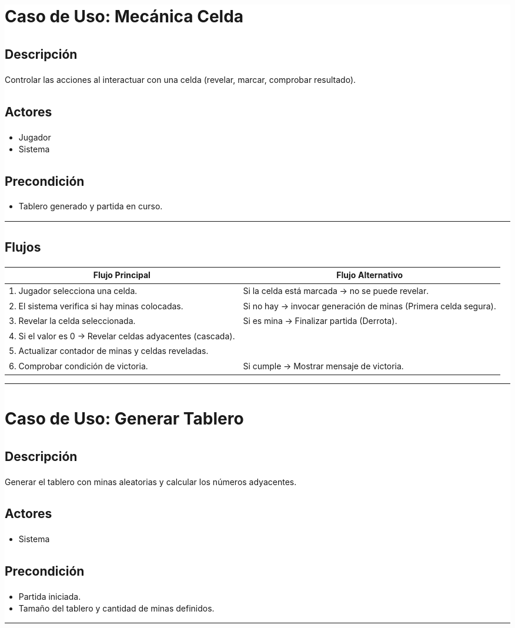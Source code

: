 
# Caso de Uso: Mecánica Celda  

## Descripción  
Controlar las acciones al interactuar con una celda (revelar, marcar, comprobar resultado).  

## Actores  
- Jugador  
- Sistema  

## Precondición  
- Tablero generado y partida en curso.  

---

## Flujos  

| Flujo Principal | Flujo Alternativo |
|-----------------|------------------|
| 1. Jugador selecciona una celda. | Si la celda está marcada → no se puede revelar. |
| 2. El sistema verifica si hay minas colocadas. | Si no hay → invocar generación de minas (Primera celda segura). |
| 3. Revelar la celda seleccionada. | Si es mina → Finalizar partida (Derrota). |
| 4. Si el valor es 0 → Revelar celdas adyacentes (cascada). | |
| 5. Actualizar contador de minas y celdas reveladas. | |
| 6. Comprobar condición de victoria. | Si cumple → Mostrar mensaje de victoria. |

---

# Caso de Uso: Generar Tablero  

## Descripción  
Generar el tablero con minas aleatorias y calcular los números adyacentes.  

## Actores  
- Sistema  

## Precondición  
- Partida iniciada.  
- Tamaño del tablero y cantidad de minas definidos.  

---
